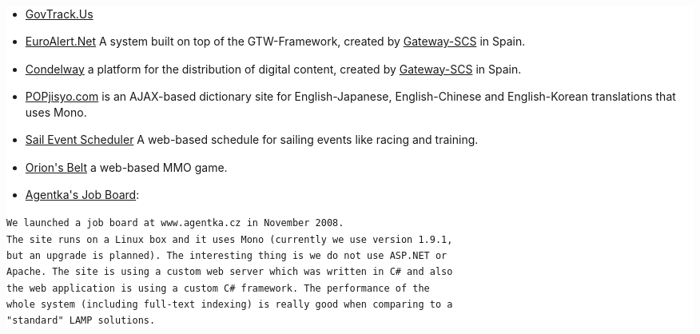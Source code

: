 -   [GovTrack.Us](http://www.govtrack.us/)

-   [EuroAlert.Net](http://euroalert.net/) A system built on top of the
    GTW-Framework, created by [Gateway-SCS](http://www.gateway-scs.es)
    in Spain.

-   [Condelway](http://condelway.com/) a platform for the distribution
    of digital content, created by
    [Gateway-SCS](http://www.gateway-scs.es) in Spain.

-   [POPjisyo.com](http://popjisyo.com/) is an AJAX-based dictionary
    site for English-Japanese, English-Chinese and English-Korean
    translations that uses Mono.

-   [Sail Event Scheduler](http://www.saileventscheduler.de) A web-based
    schedule for sailing events like racing and training.

-   [Orion's Belt](http://www.orionsbelt.eu/) a web-based MMO game.
-   [Agentka's Job Board](http://www.agentka.cz):

`We launched a job board at www.agentka.cz in November 2008. `\
`The site runs on a Linux box and it uses Mono (currently we use version 1.9.1, `\
`but an upgrade is planned). The interesting thing is we do not use ASP.NET or `\
`Apache. The site is using a custom web server which was written in C# and also `\
`the web application is using a custom C# framework. The performance of the `\
`whole system (including full-text indexing) is really good when comparing to a `\
`"standard" LAMP solutions.`
